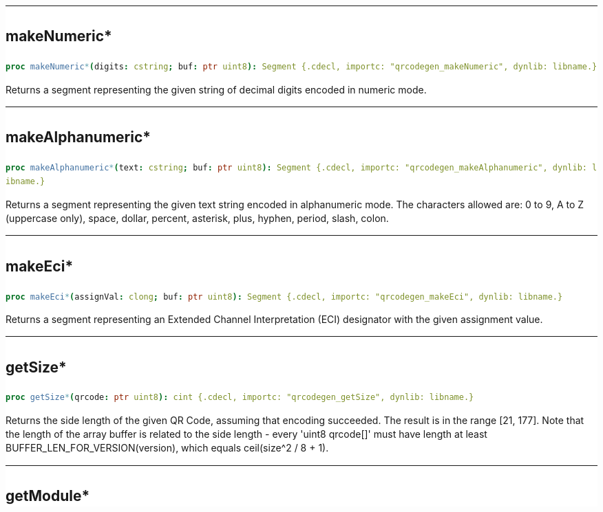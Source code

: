
____

## makeNumeric*

```nim
proc makeNumeric*(digits: cstring; buf: ptr uint8): Segment {.cdecl, importc: "qrcodegen_makeNumeric", dynlib: libname.}
```

Returns a segment representing the given string of decimal digits encoded in numeric mode.


____

## makeAlphanumeric*

```nim
proc makeAlphanumeric*(text: cstring; buf: ptr uint8): Segment {.cdecl, importc: "qrcodegen_makeAlphanumeric", dynlib: libname.}
```

Returns a segment representing the given text string encoded in alphanumeric mode. The characters allowed are: 0 to 9, A to Z (uppercase only), space, dollar, percent, asterisk, plus, hyphen, period, slash, colon.


____

## makeEci*

```nim
proc makeEci*(assignVal: clong; buf: ptr uint8): Segment {.cdecl, importc: "qrcodegen_makeEci", dynlib: libname.}
```

Returns a segment representing an Extended Channel Interpretation (ECI) designator with the given assignment value.


____

## getSize*

```nim
proc getSize*(qrcode: ptr uint8): cint {.cdecl, importc: "qrcodegen_getSize", dynlib: libname.}
```

Returns the side length of the given QR Code, assuming that encoding succeeded. The result is in the range [21, 177]. Note that the length of the array buffer is related to the side length - every 'uint8 qrcode[]' must have length at least BUFFER_LEN_FOR_VERSION(version), which equals ceil(size^2 / 8 + 1).


____

## getModule*
